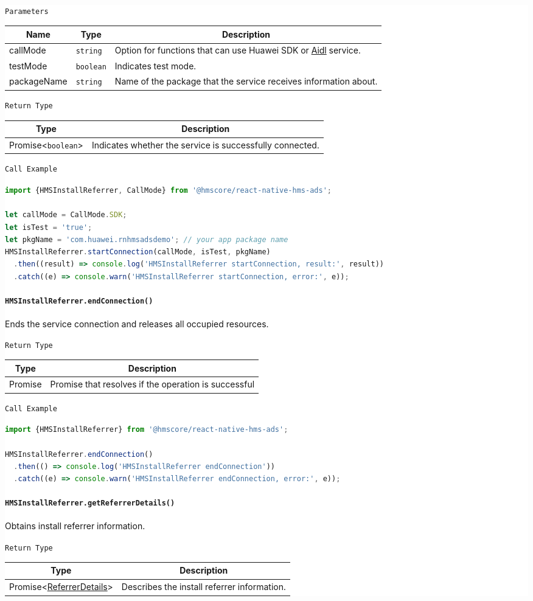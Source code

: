 `Parameters`

| Name        | Type      | Description                                                                                                          |
| ----------- | --------- | -------------------------------------------------------------------------------------------------------------------- |
| callMode    | `string`  | Option for functions that can use Huawei SDK or [Aidl](https://developer.android.com/guide/components/aidl) service. |
| testMode    | `boolean` | Indicates test mode.                                                                                                 |
| packageName | `string`  | Name of the package that the service receives information about.                                                     |

`Return Type`

| Type               | Description                                              |
| ------------------ | -------------------------------------------------------- |
| Promise<`boolean`> | Indicates whether the service is successfully connected. |

`Call Example`

```jsx
import {HMSInstallReferrer, CallMode} from '@hmscore/react-native-hms-ads';

let callMode = CallMode.SDK;
let isTest = 'true';
let pkgName = 'com.huawei.rnhmsadsdemo'; // your app package name
HMSInstallReferrer.startConnection(callMode, isTest, pkgName)
  .then((result) => console.log('HMSInstallReferrer startConnection, result:', result))
  .catch((e) => console.warn('HMSInstallReferrer startConnection, error:', e));
```

#### `HMSInstallReferrer.endConnection()`

Ends the service connection and releases all occupied resources.

`Return Type`

| Type          | Description                                          |
| ------------- | ---------------------------------------------------- |
| Promise<void> | Promise that resolves if the operation is successful |

`Call Example`

```jsx
import {HMSInstallReferrer} from '@hmscore/react-native-hms-ads';

HMSInstallReferrer.endConnection()
  .then(() => console.log('HMSInstallReferrer endConnection'))
  .catch((e) => console.warn('HMSInstallReferrer endConnection, error:', e));
```

#### `HMSInstallReferrer.getReferrerDetails()`

Obtains install referrer information.

`Return Type`

| Type                                         | Description                                 |
| -------------------------------------------- | ------------------------------------------- |
| Promise<[ReferrerDetails](#referrerdetails)> | Describes the install referrer information. |
